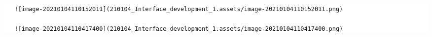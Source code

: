        ![image-20210104110152011](210104_Interface_development_1.assets/image-20210104110152011.png)

       ![image-20210104110417400](210104_Interface_development_1.assets/image-20210104110417400.png)
